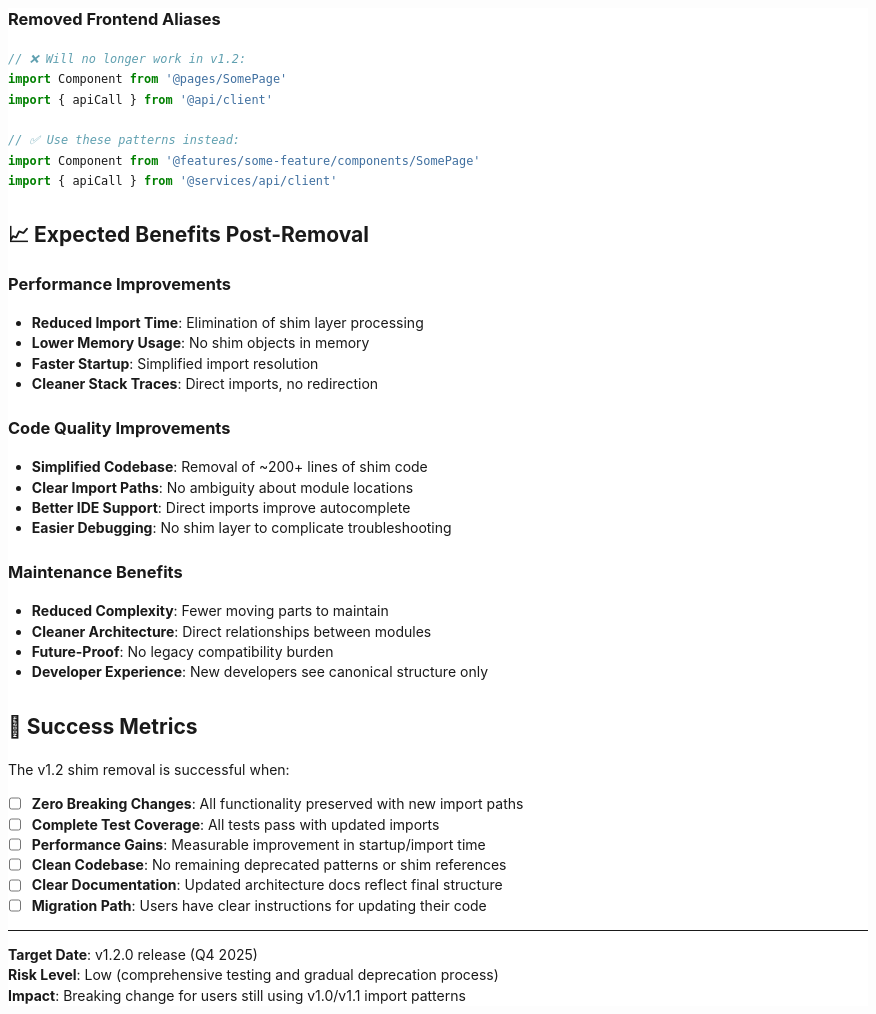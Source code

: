 ### Removed Frontend Aliases

```typescript
// ❌ Will no longer work in v1.2:
import Component from '@pages/SomePage'
import { apiCall } from '@api/client'

// ✅ Use these patterns instead:  
import Component from '@features/some-feature/components/SomePage'
import { apiCall } from '@services/api/client'
```

## 📈 Expected Benefits Post-Removal

### Performance Improvements
- **Reduced Import Time**: Elimination of shim layer processing
- **Lower Memory Usage**: No shim objects in memory  
- **Faster Startup**: Simplified import resolution
- **Cleaner Stack Traces**: Direct imports, no redirection

### Code Quality Improvements  
- **Simplified Codebase**: Removal of ~200+ lines of shim code
- **Clear Import Paths**: No ambiguity about module locations
- **Better IDE Support**: Direct imports improve autocomplete
- **Easier Debugging**: No shim layer to complicate troubleshooting

### Maintenance Benefits
- **Reduced Complexity**: Fewer moving parts to maintain
- **Cleaner Architecture**: Direct relationships between modules
- **Future-Proof**: No legacy compatibility burden
- **Developer Experience**: New developers see canonical structure only

## 🎯 Success Metrics

The v1.2 shim removal is successful when:

- [ ] **Zero Breaking Changes**: All functionality preserved with new import paths
- [ ] **Complete Test Coverage**: All tests pass with updated imports
- [ ] **Performance Gains**: Measurable improvement in startup/import time
- [ ] **Clean Codebase**: No remaining deprecated patterns or shim references
- [ ] **Clear Documentation**: Updated architecture docs reflect final structure
- [ ] **Migration Path**: Users have clear instructions for updating their code

---

**Target Date**: v1.2.0 release (Q4 2025)  
**Risk Level**: Low (comprehensive testing and gradual deprecation process)  
**Impact**: Breaking change for users still using v1.0/v1.1 import patterns
